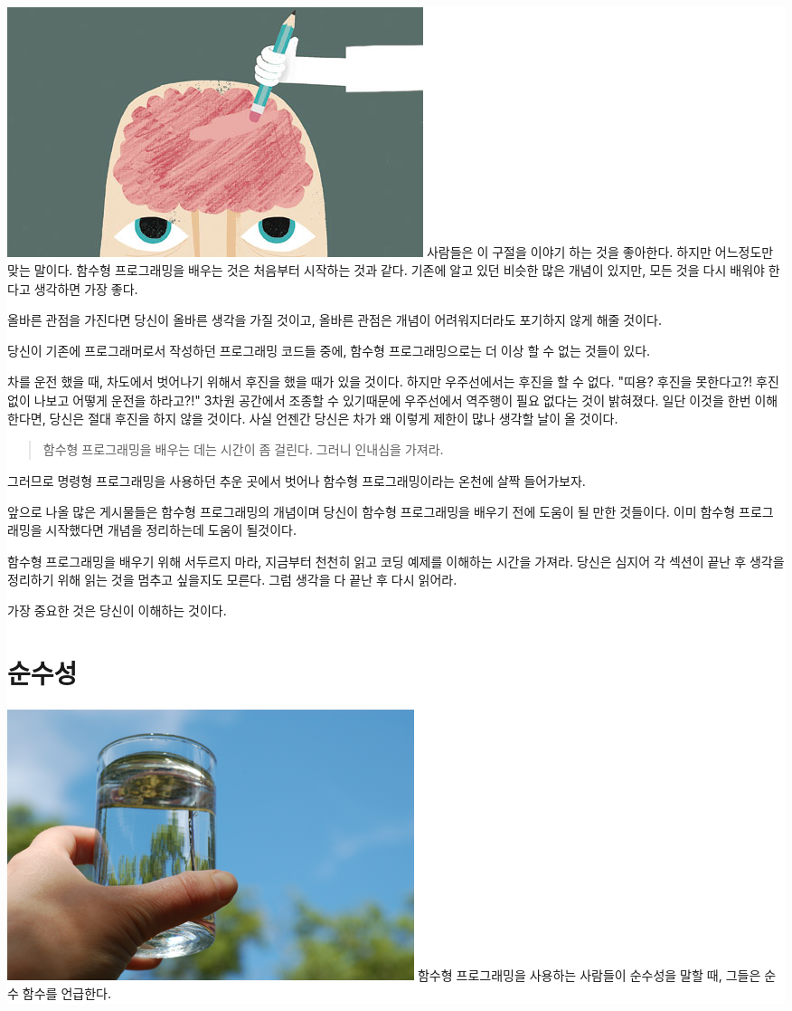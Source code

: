 ![functional_programing4](images/functional_programming_1_4.png)
사람들은 이 구절을 이야기 하는 것을 좋아한다. 하지만 어느정도만 맞는 말이다. 함수형 프로그래밍을 배우는 것은 처음부터 시작하는 것과 같다.
기존에 알고 있던 비슷한 많은 개념이 있지만, 모든 것을 다시 배워야 한다고 생각하면 가장 좋다.

올바른 관점을 가진다면 당신이 올바른 생각을 가질 것이고, 올바른 관점은 개념이 어려워지더라도 포기하지 않게 해줄 것이다.

당신이 기존에 프로그래머로서 작성하던 프로그래밍 코드들 중에, 함수형 프로그래밍으로는 더 이상 할 수 없는 것들이 있다.

차를 운전 했을 때, 차도에서 벗어나기 위해서 후진을 했을 때가 있을 것이다. 하지만 우주선에서는 후진을 할 수 없다. "띠용? 후진을 못한다고?! 후진없이 나보고 어떻게 운전을 하라고?!"
3차원 공간에서 조종할 수 있기때문에 우주선에서 역주행이 필요 없다는 것이 밝혀졌다. 일단 이것을 한번 이해한다면, 당신은 절대 후진을 하지 않을 것이다. 사실 언젠간 당신은 차가 왜 이렇게 제한이 많나 생각할 날이 올 것이다.

> 함수형 프로그래밍을 배우는 데는 시간이 좀 걸린다. 그러니 인내심을 가져라.

그러므로 명령형 프로그래밍을 사용하던 추운 곳에서 벗어나 함수형 프로그래밍이라는 온천에 살짝 들어가보자.

앞으로 나올 많은 게시물들은 함수형 프로그래밍의 개념이며 당신이 함수형 프로그래밍을 배우기 전에 도움이 될 만한 것들이다.
이미 함수형 프로그래밍을 시작했다면 개념을 정리하는데 도움이 될것이다.

함수형 프로그래밍을 배우기 위해 서두르지 마라, 지금부터 천천히 읽고 코딩 예제를 이해하는 시간을 가져라.
당신은 심지어 각 섹션이 끝난 후 생각을 정리하기 위해 읽는 것을 멈추고 싶을지도 모른다. 그럼 생각을 다 끝난 후 다시 읽어라.

가장 중요한 것은 당신이 이해하는 것이다.

# 순수성
![functional_programing5](images/functional_programming_1_5.png)
함수형 프로그래밍을 사용하는 사람들이 순수성을 말할 때, 그들은 순수 함수를 언급한다.

